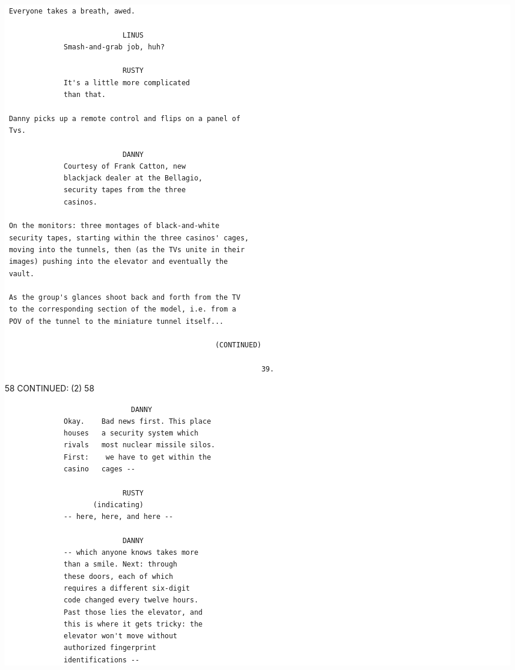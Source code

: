      Everyone takes a breath, awed.

                                LINUS
                  Smash-and-grab job, huh?

                                RUSTY
                  It's a little more complicated
                  than that.

     Danny picks up a remote control and flips on a panel of
     Tvs.

                                DANNY
                  Courtesy of Frank Catton, new
                  blackjack dealer at the Bellagio,
                  security tapes from the three
                  casinos.

     On the monitors: three montages of black-and-white
     security tapes, starting within the three casinos' cages,
     moving into the tunnels, then (as the TVs unite in their
     images) pushing into the elevator and eventually the
     vault.

     As the group's glances shoot back and forth from the TV
     to the corresponding section of the model, i.e. from a
     POV of the tunnel to the miniature tunnel itself...

                                                      (CONTINUED)

                                                                 39.

58   CONTINUED:    (2)                                                 58

                                  DANNY
                  Okay.    Bad news first. This place
                  houses   a security system which
                  rivals   most nuclear missile silos.
                  First:    we have to get within the
                  casino   cages --

                                RUSTY
                         (indicating)
                  -- here, here, and here --

                                DANNY
                  -- which anyone knows takes more
                  than a smile. Next: through
                  these doors, each of which
                  requires a different six-digit
                  code changed every twelve hours.
                  Past those lies the elevator, and
                  this is where it gets tricky: the
                  elevator won't move without
                  authorized fingerprint
                  identifications --
